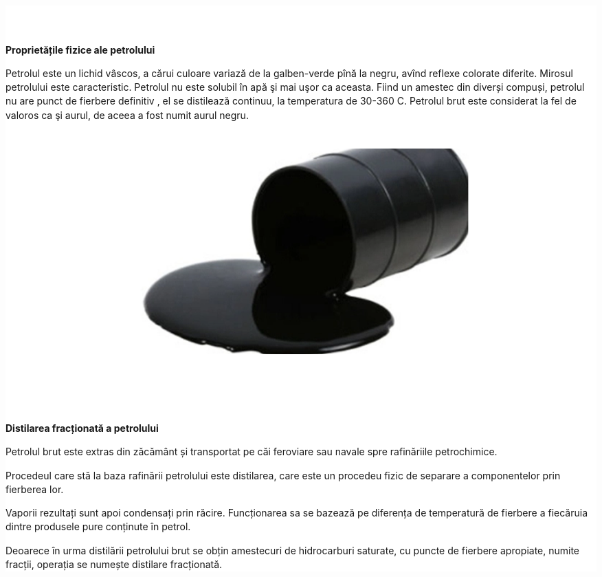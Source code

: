 


</div>


<br></br>




<div class="alert alert--primary" role="alert">

**Proprietățile fizice ale petrolului**

Petrolul este un lichid vâscos, a cărui culoare variază de la galben-verde pînă la negru, avînd reflexe colorate diferite. Mirosul petrolului este caracteristic. Petrolul nu este solubil în apă şi mai uşor ca aceasta. Fiind un amestec din diverși compuși, petrolul nu are punct de fierbere definitiv , el se distilează continuu, la temperatura de 30-360 C. Petrolul brut este considerat la fel de valoros ca şi aurul, de aceea a fost numit aurul negru.



<Img className="img-responsive4" src="chimie/clasa10/capitolul2/II-6-1-petrolul-poza1-conducta-petrol.png" width="1000" height="347" lazy={false} />


</div>


<br></br>



<div class="alert alert--primary" role="alert">


**Distilarea fracționată a petrolului**

Petrolul brut este extras din zăcământ și transportat pe căi feroviare sau navale spre rafinăriile petrochimice.  

Procedeul care stă la baza rafinării petrolului este distilarea, care este un procedeu fizic de separare a componentelor prin fierberea lor. 

Vaporii rezultați sunt apoi condensați prin răcire. Funcționarea sa se bazează pe diferența de temperatură de fierbere a fiecăruia dintre produsele pure conținute în petrol. 

Deoarece în urma distilării petrolului brut se obțin amestecuri de hidrocarburi saturate, cu puncte de fierbere apropiate, numite fracții, operația se numește distilare fracționată. 
